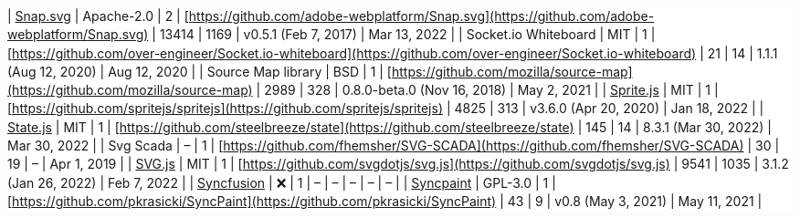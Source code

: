 | [Snap.svg](http://snapsvg.io/)                                                                                                                              | Apache-2.0                                             | 2     | [https://github.com/adobe-webplatform/Snap.svg](https://github.com/adobe-webplatform/Snap.svg)                                                                                            | 13414                               | 1169                               | v0.5.1 (Feb 7, 2017)                                                       | Mar 13, 2022                                          |
| Socket.io Whiteboard                                                                                                                                        | MIT                                                    | 1     | [https://github.com/over-engineer/Socket.io-whiteboard](https://github.com/over-engineer/Socket.io-whiteboard)                                                                            | 21                                  | 14                                 | 1.1.1 (Aug 12, 2020)                                                       | Aug 12, 2020                                          |
| Source Map library                                                                                                                                          | BSD                                                    | 1     | [https://github.com/mozilla/source-map](https://github.com/mozilla/source-map)                                                                                                            | 2989                                | 328                                | 0.8.0-beta.0 (Nov 16, 2018)                                                | May 2, 2021                                           |
| [Sprite.js](http://spritejs.com/#/)                                                                                                                         | MIT                                                    | 1     | [https://github.com/spritejs/spritejs](https://github.com/spritejs/spritejs)                                                                                                              | 4825                                | 313                                | v3.6.0 (Apr 20, 2020)                                                      | Jan 18, 2022                                          |
| [State.js](https://steelbreeze.net/state/)                                                                                                                  | MIT                                                    | 1     | [https://github.com/steelbreeze/state](https://github.com/steelbreeze/state)                                                                                                              | 145                                 | 14                                 | 8.3.1 (Mar 30, 2022)                                                       | Mar 30, 2022                                          |
| Svg Scada                                                                                                                                                   | –                                                      | 1     | [https://github.com/fhemsher/SVG-SCADA](https://github.com/fhemsher/SVG-SCADA)                                                                                                            | 30                                  | 19                                 | –                                                                          | Apr 1, 2019                                           |
| [SVG.js](https://svgjs.dev/docs/3.0/)                                                                                                                       | MIT                                                    | 1     | [https://github.com/svgdotjs/svg.js](https://github.com/svgdotjs/svg.js)                                                                                                                  | 9541                                | 1035                               | 3.1.2 (Jan 26, 2022)                                                       | Feb 7, 2022                                           |
| [Syncfusion](https://www.syncfusion.com/javascript-ui-controls/js-diagram?ref=hackernoon.com)                                                               | :x:                                                    | 1     | –                                                                                                                                                                                         | –                                   | –                                  | –                                                                          | –                                                     |
| [Syncpaint](https://syncpaint.com/)                                                                                                                         | GPL-3.0                                                | 1     | [https://github.com/pkrasicki/SyncPaint](https://github.com/pkrasicki/SyncPaint)                                                                                                          | 43                                  | 9                                  | v0.8 (May 3, 2021)                                                         | May 11, 2021                                          |